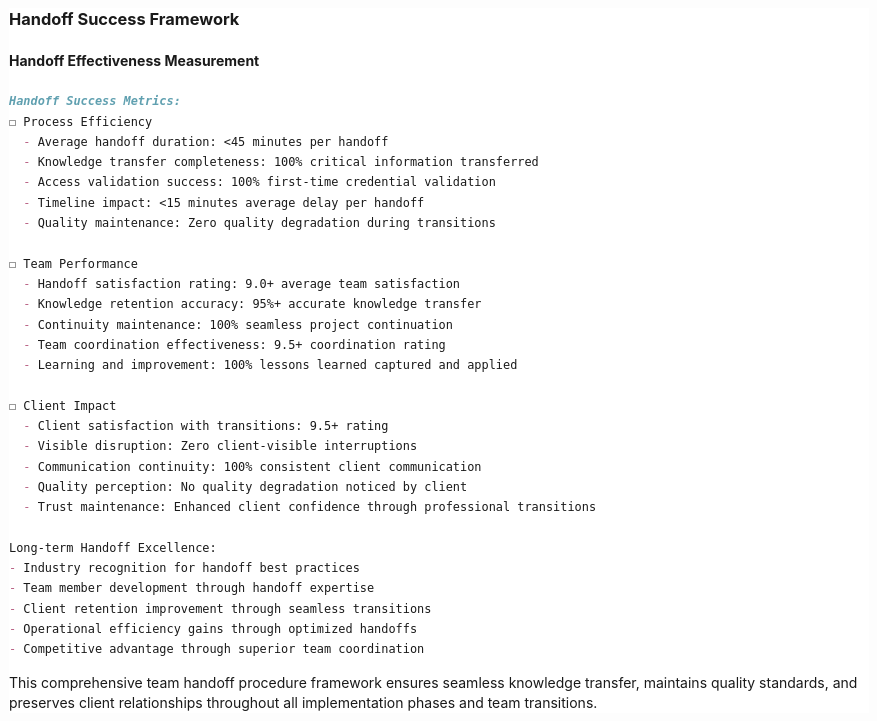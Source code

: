 ### Handoff Success Framework

#### **Handoff Effectiveness Measurement**
```markdown
Handoff Success Metrics:
☐ Process Efficiency
  - Average handoff duration: <45 minutes per handoff
  - Knowledge transfer completeness: 100% critical information transferred
  - Access validation success: 100% first-time credential validation
  - Timeline impact: <15 minutes average delay per handoff
  - Quality maintenance: Zero quality degradation during transitions

☐ Team Performance
  - Handoff satisfaction rating: 9.0+ average team satisfaction
  - Knowledge retention accuracy: 95%+ accurate knowledge transfer
  - Continuity maintenance: 100% seamless project continuation
  - Team coordination effectiveness: 9.5+ coordination rating
  - Learning and improvement: 100% lessons learned captured and applied

☐ Client Impact
  - Client satisfaction with transitions: 9.5+ rating
  - Visible disruption: Zero client-visible interruptions
  - Communication continuity: 100% consistent client communication
  - Quality perception: No quality degradation noticed by client
  - Trust maintenance: Enhanced client confidence through professional transitions

Long-term Handoff Excellence:
- Industry recognition for handoff best practices
- Team member development through handoff expertise
- Client retention improvement through seamless transitions
- Operational efficiency gains through optimized handoffs
- Competitive advantage through superior team coordination
```

This comprehensive team handoff procedure framework ensures seamless knowledge transfer, maintains quality standards, and preserves client relationships throughout all implementation phases and team transitions.